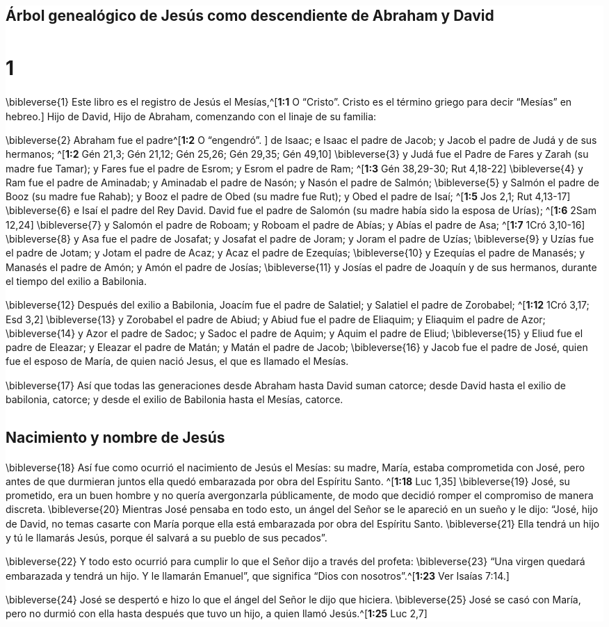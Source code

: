 ## Árbol genealógico de Jesús como descendiente de Abraham y David
# 1 
\bibleverse{1} Este libro es el registro de Jesús el Mesías,^[**1:1** O “Cristo”. Cristo es el término griego para decir “Mesías” en hebreo.] Hijo de David, Hijo de Abraham, comenzando con el linaje de su familia: 


\bibleverse{2} Abraham fue el padre^[**1:2** O “engendró”. ] de Isaac; e Isaac el padre de Jacob; y Jacob el padre de Judá y de sus hermanos; ^[**1:2** Gén 21,3; Gén 21,12; Gén 25,26; Gén 29,35; Gén 49,10] \bibleverse{3} y Judá fue el Padre de Fares y Zarah (su madre fue Tamar); y Fares fue el padre de Esrom; y Esrom el padre de Ram; ^[**1:3** Gén 38,29-30; Rut 4,18-22] \bibleverse{4} y Ram fue el padre de Aminadab; y Aminadab el padre de Nasón; y Nasón el padre de Salmón; \bibleverse{5} y Salmón el padre de Booz (su madre fue Rahab); y Booz el padre de Obed (su madre fue Rut); y Obed el padre de Isaí; ^[**1:5** Jos 2,1; Rut 4,13-17] \bibleverse{6} e Isaí el padre del Rey David. David fue el padre de Salomón (su madre había sido la esposa de Urías); ^[**1:6** 2Sam 12,24] \bibleverse{7} y Salomón el padre de Roboam; y Roboam el padre de Abías; y Abías el padre de Asa; ^[**1:7** 1Cró 3,10-16] \bibleverse{8} y Asa fue el padre de Josafat; y Josafat el padre de Joram; y Joram el padre de Uzías; \bibleverse{9} y Uzías fue el padre de Jotam; y Jotam el padre de Acaz; y Acaz el padre de Ezequías; \bibleverse{10} y Ezequías el padre de Manasés; y Manasés el padre de Amón; y Amón el padre de Josías; \bibleverse{11} y Josías el padre de Joaquín y de sus hermanos, durante el tiempo del exilio a Babilonia. 
     

\bibleverse{12} Después del exilio a Babilonia, Joacím fue el padre de Salatiel; y Salatiel el padre de Zorobabel; ^[**1:12** 1Cró 3,17; Esd 3,2] \bibleverse{13} y Zorobabel el padre de Abiud; y Abiud fue el padre de Eliaquim; y Eliaquim el padre de Azor; \bibleverse{14} y Azor el padre de Sadoc; y Sadoc el padre de Aquim; y Aquim el padre de Eliud; \bibleverse{15} y Eliud fue el padre de Eleazar; y Eleazar el padre de Matán; y Matán el padre de Jacob; \bibleverse{16} y Jacob fue el padre de José, quien fue el esposo de María, de quien nació Jesus, el que es llamado el Mesías. 


\bibleverse{17} Así que todas las generaciones desde Abraham hasta David suman catorce; desde David hasta el exilio de babilonia, catorce; y desde el exilio de Babilonia hasta el Mesías, catorce. 

## Nacimiento y nombre de Jesús
\bibleverse{18} Así fue como ocurrió el nacimiento de Jesús el Mesías: su madre, María, estaba comprometida con José, pero antes de que durmieran juntos ella quedó embarazada por obra del Espíritu Santo. ^[**1:18** Luc 1,35] \bibleverse{19} José, su prometido, era un buen hombre y no quería avergonzarla públicamente, de modo que decidió romper el compromiso de manera discreta. \bibleverse{20} Mientras José pensaba en todo esto, un ángel del Señor se le apareció en un sueño y le dijo: “José, hijo de David, no temas casarte con María porque ella está embarazada por obra del Espíritu Santo. \bibleverse{21} Ella tendrá un hijo y tú le llamarás Jesús, porque él salvará a su pueblo de sus pecados”. 


\bibleverse{22} Y todo esto ocurrió para cumplir lo que el Señor dijo a través del profeta: \bibleverse{23} “Una virgen quedará embarazada y tendrá un hijo. Y le llamarán Emanuel”, que significa “Dios con nosotros”.^[**1:23** Ver Isaías 7:14.] 


\bibleverse{24} José se despertó e hizo lo que el ángel del Señor le dijo que hiciera. \bibleverse{25} José se casó con María, pero no durmió con ella hasta después que tuvo un hijo, a quien llamó Jesús.^[**1:25** Luc 2,7] 

